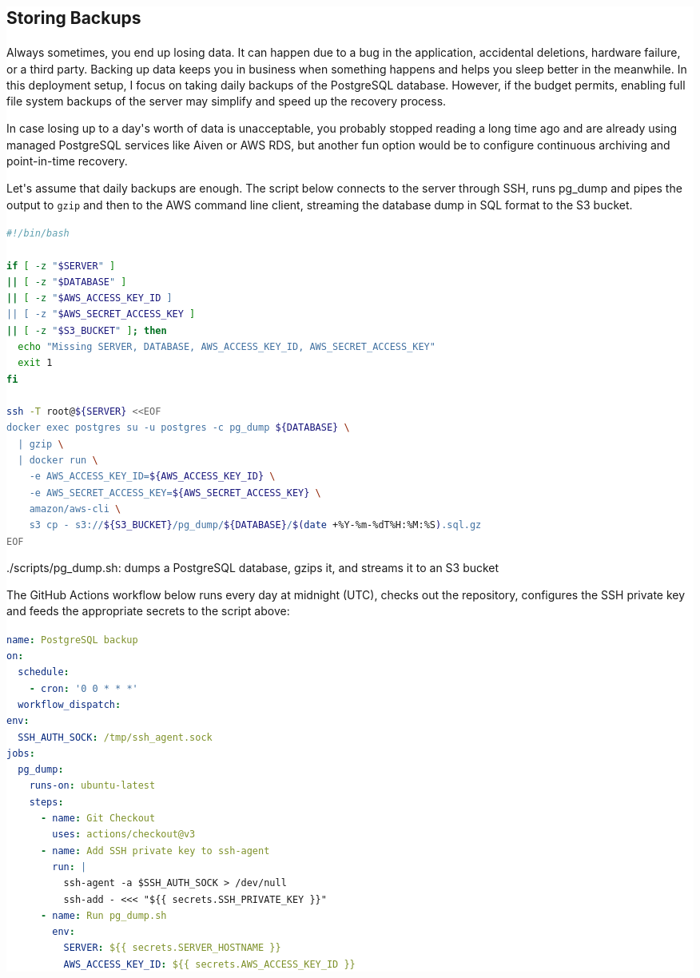 ## Storing Backups

Always sometimes, you end up losing data. It can happen due to a bug in the application, accidental deletions, hardware failure, or a third party. Backing up data keeps you in business when something happens and helps you sleep better in the meanwhile. In this deployment setup, I focus on taking daily backups of the PostgreSQL database. However, if the budget permits, enabling full file system backups of the server may simplify and speed up the recovery process.

In case losing up to a day's worth of data is unacceptable, you probably stopped reading a long time ago and are already using managed PostgreSQL services like Aiven or AWS RDS, but another fun option would be to configure continuous archiving and point-in-time recovery.

Let's assume that daily backups are enough. The script below connects to the server through SSH, runs pg\_dump and pipes the output to `gzip` and then to the AWS command line client, streaming the database dump in SQL format to the S3 bucket.

```bash
#!/bin/bash

if [ -z "$SERVER" ] 
|| [ -z "$DATABASE" ] 
|| [ -z "$AWS_ACCESS_KEY_ID ]
|| [ -z "$AWS_SECRET_ACCESS_KEY ]
|| [ -z "$S3_BUCKET" ]; then
  echo "Missing SERVER, DATABASE, AWS_ACCESS_KEY_ID, AWS_SECRET_ACCESS_KEY"
  exit 1
fi

ssh -T root@${SERVER} <<EOF
docker exec postgres su -u postgres -c pg_dump ${DATABASE} \
  | gzip \
  | docker run \
    -e AWS_ACCESS_KEY_ID=${AWS_ACCESS_KEY_ID} \
    -e AWS_SECRET_ACCESS_KEY=${AWS_SECRET_ACCESS_KEY} \
    amazon/aws-cli \
    s3 cp - s3://${S3_BUCKET}/pg_dump/${DATABASE}/$(date +%Y-%m-%dT%H:%M:%S).sql.gz
EOF
```

./scripts/pg\_dump.sh: dumps a PostgreSQL database, gzips it, and streams it to an S3 bucket

The GitHub Actions workflow below runs every day at midnight (UTC), checks out the repository, configures the SSH private key and feeds the appropriate secrets to the script above:  

```yaml
name: PostgreSQL backup
on:
  schedule:
    - cron: '0 0 * * *'
  workflow_dispatch:
env:
  SSH_AUTH_SOCK: /tmp/ssh_agent.sock
jobs:
  pg_dump:
    runs-on: ubuntu-latest
    steps:
      - name: Git Checkout
        uses: actions/checkout@v3
      - name: Add SSH private key to ssh-agent
        run: |
          ssh-agent -a $SSH_AUTH_SOCK > /dev/null
          ssh-add - <<< "${{ secrets.SSH_PRIVATE_KEY }}"
      - name: Run pg_dump.sh
        env:
          SERVER: ${{ secrets.SERVER_HOSTNAME }}
          AWS_ACCESS_KEY_ID: ${{ secrets.AWS_ACCESS_KEY_ID }}
```